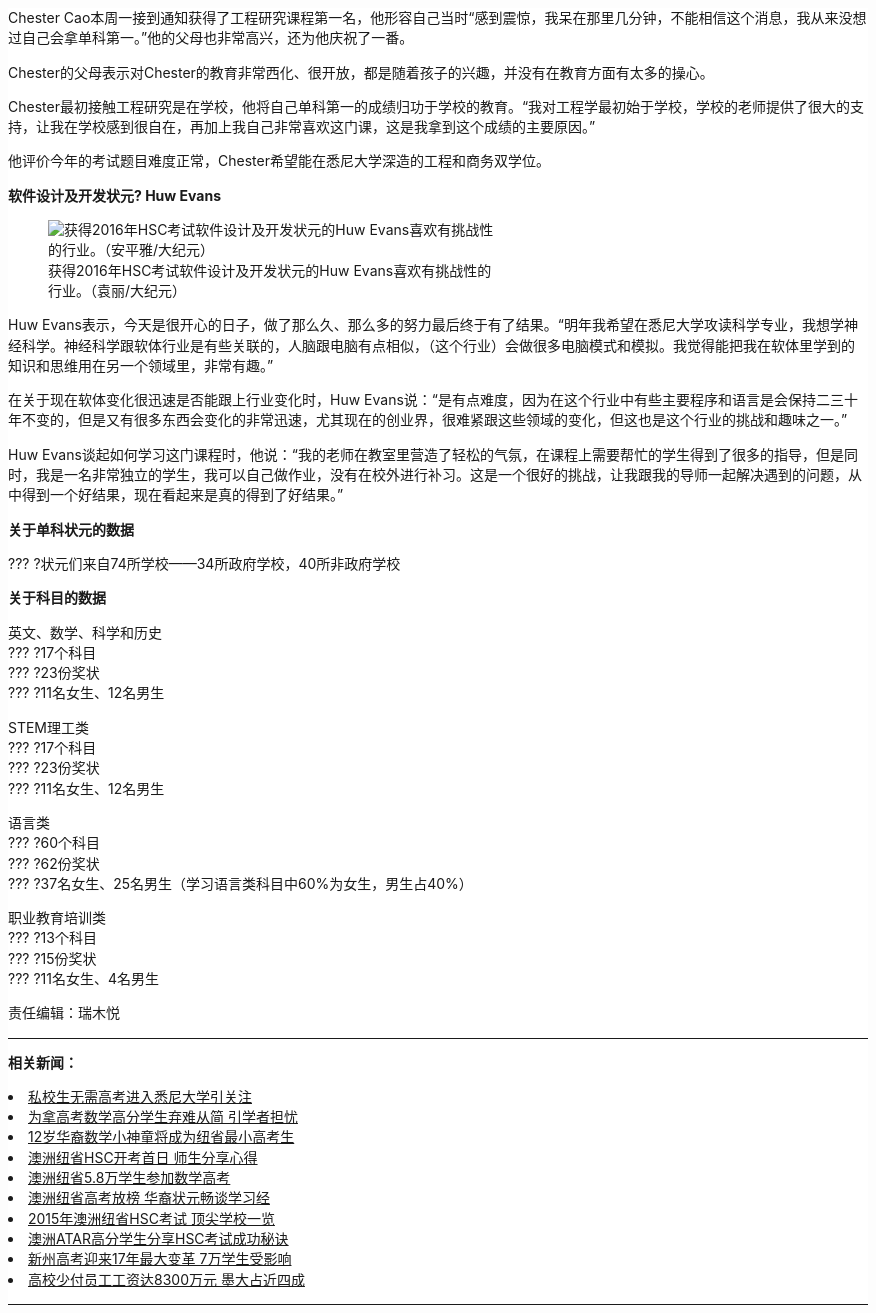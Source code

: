 <p>Chester Cao本周一接到通知获得了工程研究课程第一名，他形容自己当时“感到震惊，我呆在那里几分钟，不能相信这个消息，我从来没想过自己会拿单科第一。”他的父母也非常高兴，还为他庆祝了一番。</p>
<p>Chester的父母表示对Chester的教育非常西化、很开放，都是随着孩子的兴趣，并没有在教育方面有太多的操心。</p>
<p>Chester最初接触工程研究是在学校，他将自己单科第一的成绩归功于学校的教育。“我对工程学最初始于学校，学校的老师提供了很大的支持，让我在学校感到很自在，再加上我自己非常喜欢这门课，这是我拿到这个成绩的主要原因。”</p>
<p>他评价今年的考试题目难度正常，Chester希望能在悉尼大学深造的工程和商务双学位。</p>
<p><strong>软件设计及开发状元? Huw Evans</strong></p>
<figure id="attachment_8591596" aria-describedby="caption-attachment-8591596" style="width: 450px" class="wp-caption aligncenter"><ahref=" https://i.epochtimes.com/assets/uploads/2016/12/Huw-Evans-450x338.jpg" target="_blank" rel="noreferrer noopener"> <img class="wp-image-8591596 size-medium" src="https://i.epochtimes.com/assets/uploads/2016/12/Huw-Evans-450x338.jpg" alt="获得2016年HSC考试软件设计及开发状元的Huw Evans喜欢有挑战性的行业。（安平雅/大纪元）" width="450" b="338" /></a><figcaption id="caption-attachment-8591596" class="wp-caption-text">获得2016年HSC考试软件设计及开发状元的Huw Evans喜欢有挑战性的行业。（袁丽/大纪元）</figcaption></figure>
<p>Huw Evans表示，今天是很开心的日子，做了那么久、那么多的努力最后终于有了结果。“明年我希望在悉尼大学攻读科学专业，我想学神经科学。神经科学跟软体行业是有些关联的，人脑跟电脑有点相似，（这个行业）会做很多电脑模式和模拟。我觉得能把我在软体里学到的知识和思维用在另一个领域里，非常有趣。”</p>
<p>在关于现在软体变化很迅速是否能跟上行业变化时，Huw Evans说：“是有点难度，因为在这个行业中有些主要程序和语言是会保持二三十年不变的，但是又有很多东西会变化的非常迅速，尤其现在的创业界，很难紧跟这些领域的变化，但这也是这个行业的挑战和趣味之一。”</p>
<p>Huw Evans谈起如何学习这门课程时，他说：“我的老师在教室里营造了轻松的气氛，在课程上需要帮忙的学生得到了很多的指导，但是同时，我是一名非常独立的学生，我可以自己做作业，没有在校外进行补习。这是一个很好的挑战，让我跟我的导师一起解决遇到的问题，从中得到一个好结果，现在看起来是真的得到了好结果。”</p>
<p><strong>关于<ahref="https://github.com/19920513/djy/blob/master/gb/tag/%E5%8D%95%E7%A7%91%E7%8A%B6%E5%85%83.md#1">单科状元</a>的数据</strong></p>
<p>??? ?状元们来自74所学校——34所政府学校，40所非政府学校</p>
<p><strong>关于科目的数据</strong></p>
<p>英文、数学、科学和历史<br />
??? ?17个科目<br />
??? ?23份奖状<br />
??? ?11名女生、12名男生</p>
<p>STEM理工类<br />
??? ?17个科目<br />
??? ?23份奖状<br />
??? ?11名女生、12名男生</p>
<p>语言类<br />
??? ?60个科目<br />
??? ?62份奖状<br />
??? ?37名女生、25名男生（学习语言类科目中60%为女生，男生占40%）</p>
<p>职业教育培训类<br />
??? ?13个科目<br />
??? ?15份奖状<br />
??? ?11名女生、4名男生</p>
<p>责任编辑：瑞木悦</p>

<hr>


<strong>相关新闻：</strong>
<li><a href="https://github.com/19920513/djy/blob/master/gb/15/4/6/n4405328.md#1">私校生无需高考进入悉尼大学引关注</a></li>
<li><a href="https://github.com/19920513/djy/blob/master/gb/15/5/20/n4438960.md#1">为拿高考数学高分学生弃难从简 引学者担忧</a></li>
<li><a href="https://github.com/19920513/djy/blob/master/gb/15/8/15/n4504925.md#1">12岁华裔数学小神童将成为纽省最小高考生</a></li>
<li><a href="https://github.com/19920513/djy/blob/master/gb/15/10/13/n4548921.md#1">澳洲纽省HSC开考首日 师生分享心得</a></li>
<li><a href="https://github.com/19920513/djy/blob/master/gb/15/10/22/n4555992.md#1">澳洲纽省5.8万学生参加数学高考</a></li>
<li><a href="https://github.com/19920513/djy/blob/master/gb/15/12/15/n4596512.md#1">澳洲纽省高考放榜 华裔状元畅谈学习经</a></li>
<li><a href="https://github.com/19920513/djy/blob/master/gb/15/12/17/n4597733.md#1">2015年澳洲纽省HSC考试 顶尖学校一览</a></li>
<li><a href="https://github.com/19920513/djy/blob/master/gb/16/7/13/n8095380.md#1">澳洲ATAR高分学生分享HSC考试成功秘诀</a></li>
<li><a href="https://github.com/19920513/djy/blob/master/gb/16/7/19/n8115149.md#1">新州高考迎来17年最大变革 7万学生受影响</a></li>
<li><a href="https://github.com/19920513/djy/blob/master/gb/23/2/19/n13933662.md#1">高校少付员工工资达8300万元 墨大占近四成</a></li>
<hr>
